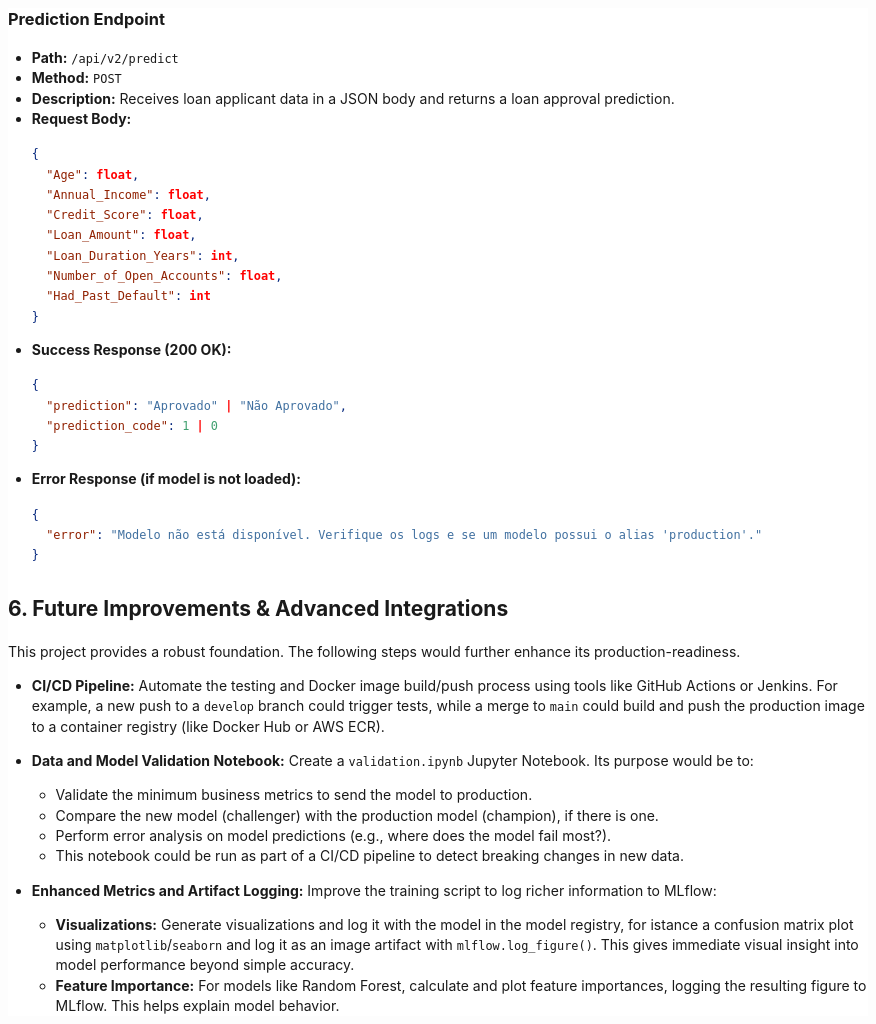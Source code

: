 ### Prediction Endpoint
* **Path:** `/api/v2/predict`
* **Method:** `POST`
* **Description:** Receives loan applicant data in a JSON body and returns a loan approval prediction.
* **Request Body:**
    ```json
    {
      "Age": float,
      "Annual_Income": float,
      "Credit_Score": float,
      "Loan_Amount": float,
      "Loan_Duration_Years": int,
      "Number_of_Open_Accounts": float,
      "Had_Past_Default": int
    }
    ```
* **Success Response (200 OK):**
    ```json
    {
      "prediction": "Aprovado" | "Não Aprovado",
      "prediction_code": 1 | 0
    }
    ```
* **Error Response (if model is not loaded):**
    ```json
    {
      "error": "Modelo não está disponível. Verifique os logs e se um modelo possui o alias 'production'."
    }
    ```

## 6. Future Improvements & Advanced Integrations

This project provides a robust foundation. The following steps would further enhance its production-readiness.

* **CI/CD Pipeline:** Automate the testing and Docker image build/push process using tools like GitHub Actions or Jenkins. For example, a new push to a `develop` branch could trigger tests, while a merge to `main` could build and push the production image to a container registry (like Docker Hub or AWS ECR).

* **Data and Model Validation Notebook:** Create a `validation.ipynb` Jupyter Notebook. Its purpose would be to:
    * Validate the minimum business metrics to send the model to production.
    * Compare the new model (challenger) with the production model (champion), if there is one.
    * Perform error analysis on model predictions (e.g., where does the model fail most?).
    * This notebook could be run as part of a CI/CD pipeline to detect breaking changes in new data.

* **Enhanced Metrics and Artifact Logging:** Improve the training script to log richer information to MLflow:
    * **Visualizations:** Generate visualizations and log it with the model in the model registry, for istance a confusion matrix plot using `matplotlib`/`seaborn` and log it as an image artifact with `mlflow.log_figure()`. This gives immediate visual insight into model performance beyond simple accuracy.
    * **Feature Importance:** For models like Random Forest, calculate and plot feature importances, logging the resulting figure to MLflow. This helps explain model behavior.
